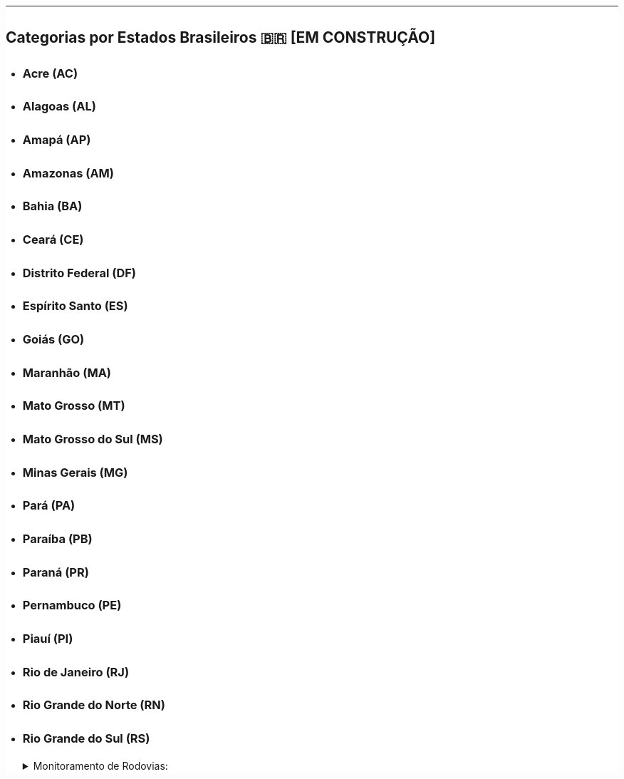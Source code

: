  ---


## Categorias por Estados Brasileiros 🇧🇷 <a name="estados-br"></a> [EM CONSTRUÇÃO]
- ### Acre (AC) <a name="acre"></a>
- ### Alagoas (AL) <a name="alagoas"></a>
- ### Amapá (AP) <a name="amapa"></a>
- ### Amazonas (AM) <a name="amazonas"></a>
- ### Bahia (BA) <a name="bahia"></a>
- ### Ceará (CE) <a name="ceara"></a>
- ### Distrito Federal (DF) <a name="distrito-federal"></a>
- ### Espírito Santo (ES) <a name="espirito-santo"></a>
- ### Goiás (GO) <a name="goias"></a>
- ### Maranhão (MA) <a name="maranhao"></a>
- ### Mato Grosso (MT) <a name="mato-grosso"></a>
- ### Mato Grosso do Sul (MS) <a name="mato-grosso-sul"></a>
- ### Minas Gerais (MG) <a name="minas-gerais"></a>
- ### Pará (PA) <a name="para"></a>
- ### Paraíba (PB) <a name="paraiba"></a>
- ### Paraná (PR) <a name="parana"></a>
- ### Pernambuco (PE) <a name="pernambuco"></a>
- ### Piauí (PI) <a name="piaui"></a>
- ### Rio de Janeiro (RJ) <a name="rio-janeiro"></a>
- ### Rio Grande do Norte (RN) <a name="rio-grande-norte"></a>
- ### Rio Grande do Sul (RS) <a name="rio-grande-sul"></a>
    <details>
        <summary>Monitoramento de Rodovias:</summary>

    Todos os links e informações foram obtidos originalmente do site do [DAER](https://www.daer.rs.gov.br/) no Rio Grande do Sul.
    - Osório: RS-389 KM 14 - https://camerasdaer.perkons.com:60000/DAER-6716
    - Osório: ERS-030 KM 89,9 - https://camerasdaer.perkons.com:60000/DAER-6714
    - Osório: ERS-030, 1916 KM 85,3 - https://camerasdaer.perkons.com:60000/DAER-6713
    - Restinga Seca: ERS-149 KM 100 - https://daer.kopp.com.br/ftp/imagem.php?id=Restinga_Seca
    - Ijuí: ERS-155 KM 2,3 - https://daer.kopp.com.br/ftp/imagem.php?id=Ijui
    - Santa Maria: ERS-509 KM 4,1 - https://daer.kopp.com.br/ftp/imagem.php?id=Santa_Maria
    - Venâncio Aires: RSC-453 KM 4,1 - https://daer.kopp.com.br/ftp/imagem.php?id=Venancio_Aires
    - Montenegro: ERS-124 KM 29,6 - https://daer.kopp.com.br/ftp/imagem.php?id=Montenegro01
    - Montenegro: RSC-287 KM 3,4 - https://daer.kopp.com.br/ftp/imagem.php?id=Montenegro02
    - Montenegro: RSC-287 KM 8 - https://daer2.fiscaltech.com.br:8843/panoramicas/6208.jpg
    - Portão: ERS-240 KM 9,9 - https://daer.kopp.com.br/ftp/imagem.php?id=Portao
    - São Jerônimo: ERS-401 KM 10,3 - https://daer.kopp.com.br/ftp/imagem.php?id=Sao_Jeronimo
    - Farroupilha: RSC-453 KM 121,3 - https://daer.kopp.com.br/ftp/imagem.php?id=Farroupilha
    - Farroupilha: RSC-453 KM 109 - https://daer2.fiscaltech.com.br:8843/panoramicas/6212.jpg
    - Farroupilha: ERS-122 KM 47 - https://daer2.fiscaltech.com.br:8843/panoramicas/6213.jpg
    - Caxias do Sul: RSC-453 KM 143 - https://daer.kopp.com.br/ftp/imagem.php?id=Caxias_do_Sul
    - Caxias do Sul: ERS-122 KM 66,56 - https://camerasdaer.perkons.com:60000/DAER-6743
    - Caxias do Sul: RSC-453 KM 168,36 - https://camerasdaer.perkons.com:60000/DAER-6744
    - Glorinha: ERS-030 KM 24,2 - https://daer.kopp.com.br/ftp/imagem.php?id=Glorinha
    - Igrejinha: ERS-115 KM 115 - https://daer.kopp.com.br/ftp/imagem.php?id=Igrejinha
    - Gramado: ERS-235 KM 36,6 - https://daer.kopp.com.br/ftp/imagem.php?id=Gramado01
    - Gramado: ERS-235 KM 36,6 - https://daer.kopp.com.br/ftp/imagem.php?id=Gramado02
    - Itati: ERS-486 KM 29,7 - https://daer.kopp.com.br/ftp/imagem.php?id=Itati
    - Candelária: RSC-287 KM 135 - https://daer2.fiscaltech.com.br:8843/panoramicas/6210.jpg
    - Boa Vista do Cadeado: ERS-342 KM 137 - https://daer2.fiscaltech.com.br:8843/panoramicas/6214.jpg
    - Vera Cruz: RSC-287 KM 113 - https://daer2.fiscaltech.com.br:8843/panoramicas/6215.jpg
    - Passo Fundo: ERS-324 KM 195 - https://daer2.fiscaltech.com.br:8843/panoramicas/6216.jpg
    - Passo Fundo: ERS-324 KM 182,4 - http://186.227.239.150:2150/ftp/imagem.php?id=Passo_Fundo
    - Novos Cabrais: RSC-287 KM 166 - https://daer2.fiscaltech.com.br:8843/panoramicas/6211.jpg
    - Capão da Canoa: ERS-389 KM 36,9 - https://camerasdaer.perkons.com:60000/DAER-6718
    - Torres: ERS-389 KM 86,1 - https://camerasdaer.perkons.com:60000/live/media/PK5916/DeviceIpint.6/SourceEndpoint.video:0:0